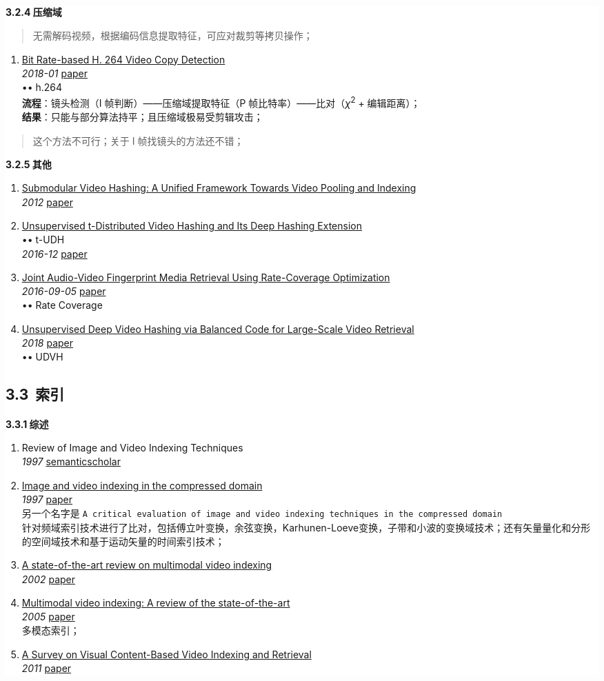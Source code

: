 
**3.2.4 压缩域**    
>无需解码视频，根据编码信息提取特征，可应对裁剪等拷贝操作；  

1. [Bit Rate-based H. 264 Video Copy Detection](https://jit.ndhu.edu.tw/article/download/1629/1637)     
*2018-01* [paper](https://jit.ndhu.edu.tw/article/download/1629/1637)     
$\bullet \bullet$ h.264       
**流程**：镜头检测（I 帧判断）——压缩域提取特征（P 帧比特率）——比对（$\chi^2$ + 编辑距离）；   
**结果**：只能与部分算法持平；且压缩域极易受剪辑攻击；     
>这个方法不可行；关于 I 帧找镜头的方法还不错；    

**3.2.5 其他**    
1. [Submodular Video Hashing: A Unified Framework Towards Video Pooling and Indexing](http://www.ee.columbia.edu/~zgli/papers/MM12_VideoHashing.pdf)    
*2012* [paper](http://www.ee.columbia.edu/~zgli/papers/MM12_VideoHashing.pdf)    

1. [Unsupervised t-Distributed Video Hashing and Its Deep Hashing Extension](https://www.research.manchester.ac.uk/portal/files/58965691/final.pdf)    
$\bullet \bullet$ t-UDH     
*2016-12* [paper](https://www.research.manchester.ac.uk/portal/files/58965691/final.pdf)    

1. [Joint Audio-Video Fingerprint Media Retrieval Using Rate-Coverage Optimization](http://cn.arxiv.org/abs/1609.01331)    
*2016-09-05* [paper](https://arxiv.org/abs/1609.01331)   
$\bullet \bullet$ Rate Coverage    

1. [Unsupervised Deep Video Hashing via Balanced Code for Large-Scale Video Retrieval](https://eprints.lancs.ac.uk/id/eprint/130708/1/TIP_author_accepted_manuscript.pdf)    
*2018* [paper](https://eprints.lancs.ac.uk/id/eprint/130708/1/TIP_author_accepted_manuscript.pdf)    
$\bullet \bullet$ UDVH   


## 3.3  索引
**3.3.1 综述**    
1. Review of Image and Video Indexing Techniques      
*1997* [semanticscholar](https://www.semanticscholar.org/paper/Review-of-Image-and-Video-Indexing-Techniques-Idris-Panchanathan/ce61e49a9a3c88152e1f1b1b6e2e803328cc48f1)     

1. [Image and video indexing in the compressed domain](http://citeseerx.ist.psu.edu/viewdoc/download?doi=10.1.1.40.8228&rep=rep1&type=pdf)      
*1997* [paper](http://citeseerx.ist.psu.edu/viewdoc/download?doi=10.1.1.40.8228&rep=rep1&type=pdf)     
另一个名字是 `A critical evaluation of image and video indexing techniques in the compressed domain`      
针对频域索引技术进行了比对，包括傅立叶变换，余弦变换，Karhunen-Loeve变换，子带和小波的变换域技术；还有矢量量化和分形的空间域技术和基于运动矢量的时间索引技术；    

1. [A state-of-the-art review on multimodal video indexing](http://citeseerx.ist.psu.edu/viewdoc/download?doi=10.1.1.479.2287&rep=rep1&type=pdf)      
*2002* [paper](http://citeseerx.ist.psu.edu/viewdoc/download?doi=10.1.1.479.2287&rep=rep1&type=pdf)     


1. [Multimodal video indexing: A review of the state-of-the-art](http://citeseerx.ist.psu.edu/viewdoc/download?doi=10.1.1.77.8258&rep=rep1&type=pdf)    
*2005* [paper](http://citeseerx.ist.psu.edu/viewdoc/download?doi=10.1.1.77.8258&rep=rep1&type=pdf)     
多模态索引；     

1. [A Survey on Visual Content-Based Video Indexing and Retrieval](http://citeseerx.ist.psu.edu/viewdoc/download?doi=10.1.1.295.6377&rep=rep1&type=pdf)     
*2011* [paper](http://citeseerx.ist.psu.edu/viewdoc/download?doi=10.1.1.295.6377&rep=rep1&type=pdf)     
